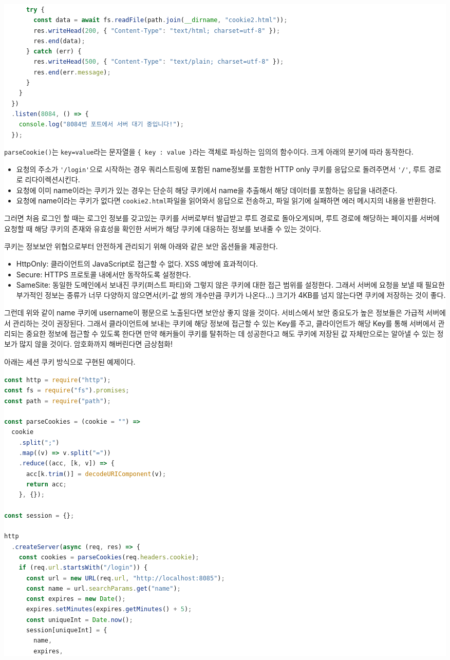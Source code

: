 ```js
      try {
        const data = await fs.readFile(path.join(__dirname, "cookie2.html"));
        res.writeHead(200, { "Content-Type": "text/html; charset=utf-8" });
        res.end(data);
      } catch (err) {
        res.writeHead(500, { "Content-Type": "text/plain; charset=utf-8" });
        res.end(err.message);
      }
    }
  })
  .listen(8084, () => {
    console.log("8084번 포트에서 서버 대기 중입니다!");
  });
```

`parseCookie()`는 `key=value`라는 문자열을 `{ key : value }`라는 객체로 파싱하는 임의의 함수이다. 크게 아래의 분기에 따라 동작한다.

- 요청의 주소가 `'/login'`으로 시작하는 경우 쿼리스트링에 포함된 name정보를 포함한 HTTP only 쿠키를 응답으로 돌려주면서 `'/'`, 루트 경로로 리다이렉션시킨다.
- 요청에 이미 name이라는 쿠키가 있는 경우는 단순히 해당 쿠키에서 name을 추출해서 해당 데이터를 포함하는 응답을 내려준다.
- 요청에 name이라는 쿠키가 없다면 `cookie2.html`파일을 읽어와서 응답으로 전송하고, 파일 읽기에 실패하면 에러 메시지의 내용을 반환한다.

그러면 처음 로그인 할 때는 로그인 정보를 갖고있는 쿠키를 서버로부터 발급받고 루트 경로로 돌아오게되며, 루트 경로에 해당하는 페이지를 서버에 요청할 때 해당 쿠키의 존재와 유효성을 확인한 서버가 해당 쿠키에 대응하는 정보를 보내줄 수 있는 것이다.

쿠키는 정보보안 위협으로부터 안전하게 관리되기 위해 아래와 같은 보안 옵션들을 제공한다.

- HttpOnly: 클라이언트의 JavaScript로 접근할 수 없다. XSS 예방에 효과적이다.
- Secure: HTTPS 프로토콜 내에서만 동작하도록 설정한다.
- SameSite: 동일한 도메인에서 보내진 쿠키(퍼스트 파티)와 그렇지 않은 쿠키에 대한 접근 범위를 설정한다.
  그래서 서버에 요청을 보낼 때 필요한 부가적인 정보는 종류가 너무 다양하지 않으면서(키-값 쌍의 개수만큼 쿠키가 나온다...) 크기가 4KB를 넘지 않는다면 쿠키에 저장하는 것이 좋다.

그런데 위와 같이 name 쿠키에 username이 평문으로 노출된다면 보안상 좋지 않을 것이다. 서비스에서 보안 중요도가 높은 정보들은 가급적 서버에서 관리하는 것이 권장된다. 그래서 클라이언트에 보내는 쿠키에 해당 정보에 접근할 수 있는 Key를 주고, 클라이언트가 해당 Key를 통해 서버에서 관리되는 중요한 정보에 접근할 수 있도록 한다면 만약 해커들이 쿠키를 탈취하는 데 성공한다고 해도 쿠키에 저장된 값 자체만으로는 알아낼 수 있는 정보가 많지 않을 것이다. 암호화까지 해버린다면 금상첨화!

아래는 세션 쿠키 방식으로 구현된 예제이다.

```js
const http = require("http");
const fs = require("fs").promises;
const path = require("path");

const parseCookies = (cookie = "") =>
  cookie
    .split(";")
    .map((v) => v.split("="))
    .reduce((acc, [k, v]) => {
      acc[k.trim()] = decodeURIComponent(v);
      return acc;
    }, {});

const session = {};

http
  .createServer(async (req, res) => {
    const cookies = parseCookies(req.headers.cookie);
    if (req.url.startsWith("/login")) {
      const url = new URL(req.url, "http://localhost:8085");
      const name = url.searchParams.get("name");
      const expires = new Date();
      expires.setMinutes(expires.getMinutes() + 5);
      const uniqueInt = Date.now();
      session[uniqueInt] = {
        name,
        expires,
```
